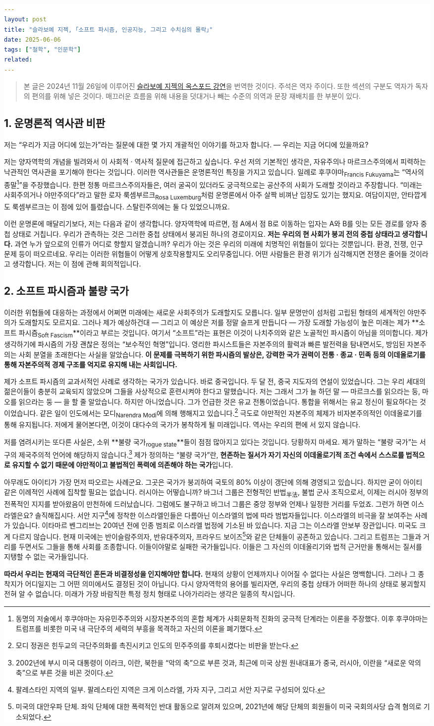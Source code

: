 ```yaml
---
layout: post
title: "슬라보예 지젝, ｢소프트 파시즘, 인공지능, 그리고 수치심의 몰락｣"
date: 2025-06-06
tags: ["철학", "인문학"]
related:
---
```


> 본 글은 2024년 11월 26일에 이루어진 [슬라보예 지젝의 옥스포드 강연](https://youtu.be/OSYjmH_WPQQ?si=9Rb5ToZSwf0qg7gx)을 번역한 것이다. 주석은 역자 주이다. 또한 섹션의 구분도 역자가 독자의 편의를 위해 넣은 것이다. 매끄러운 흐름을 위해 내용을 덧대거나 빼는 수준의 의역과 문장 재배치를 한 부분이 있다.

## 1. 운명론적 역사관 비판

저는 “우리가 지금 어디에 있는가”라는 질문에 대한 몇 가지 개괄적인 이야기를 하고자 합니다. — 우리는 지금 어디에 있을까요?

저는 양자역학의 개념을 빌려와서 이 사회적 · 역사적 질문에 접근하고 싶습니다. 우선 저의 기본적인 생각은, 자유주의나 마르크스주의에서 피력하는 낙관적인 역사관을 포기해야 한다는 것입니다. 이러한 역사관들은 운명론적인 특징을 가지고 있습니다. 일례로 후쿠야마<sub>Francis Fukuyama</sub>는 “역사의 종말[^1]”을 주장했습니다. 한편 정통 마르크스주의자들은, 여러 굴곡이 있더라도 궁극적으로는 공산주의 사회가 도래할 것이라고 주장합니다. “미래는 사회주의거나 야만주의다”라고 말한 로자 룩셈부르크<sub>Rosa Luxemburg</sub>처럼 운명론에서 아주 살짝 비껴난 입장도 있기는 했지요. 여담이지만, 안타깝게도 룩셈부르크는 이 점에 있어 틀렸습니다. 스탈린주의에는 둘 다 있었으니까요.

이런 운명론에 매달리기보다, 저는 다음과 같이 생각합니다. 양자역학에 따르면, 점 A에서 점 B로 이동하는 입자는 A와 B를 잇는 모든 경로를 양자 중첩 상태로 거칩니다. 우리가 관측하는 것은 그러한 중첩 상태에서 붕괴된 하나의 경로이지요. **저는 우리의 현 사회가 붕괴 전의 중첩 상태라고 생각합니다.** 과연 누가 앞으로의 인류가 어디로 향할지 알겠습니까? 우리가 아는 것은 우리의 미래에 치명적인 위협들이 있다는 것뿐입니다. 환경, 전쟁, 인구 문제 등이 떠오르네요. 우리는 이러한 위협들이 어떻게 상호작용할지도 오리무중입니다. 어떤 사람들은 환경 위기가 심각해지면 전쟁은 줄어들 것이라고 생각합니다. 저는 이 점에 관해 회의적입니다.

## 2. 소프트 파시즘과 불량 국가

이러한 위협들에 대응하는 과정에서 어쩌면 미래에는 새로운 사회주의가 도래할지도 모릅니다. 일부 문명만이 섬처럼 고립된 형태의 세계적인 야만주의가 도래할지도 모르지요. 그러나 제가 예상하건대 — 그리고 이 예상은 저를 정말 슬프게 만듭니다 — 가장 도래할 가능성이 높은 미래는 제가 **소프트 파시즘<sub>Soft Fascism</sub>**이라고 부르는 것입니다. 여기서 “소프트”라는 표현은 이것이 나치주의와 같은 노골적인 파시즘이 아님을 의미합니다. 제가 생각하기에 파시즘의 가장 괜찮은 정의는 “보수적인 혁명”입니다. 영리한 파시스트들은 자본주의의 활력과 빠른 발전력을 탐내면서도, 방임된 자본주의는 사회 분열을 초래한다는 사실을 알았습니다. **이 문제를 극복하기 위한 파시즘의 발상은, 강력한 국가 권력이 전통 · 종교 · 민족 등의 이데올로기를 통해 자본주의적 경제 구조를 억지로 유지해 내는 사회입니다.**

제가 소프트 파시즘의 교과서적인 사례로 생각하는 국가가 있습니다. 바로 중국입니다. 두 달 전, 중국 지도자의 연설이 있었습니다. 그는 우리 세대의 젊은이들이 충분히 교육되지 않았으며 그들을 사상적으로 훈련시켜야 한다고 말했습니다. 저는 그래서 그가 늘 하던 말 — 마르크스를 읽으라는 둥, 마오를 읽으라는 둥 — 을 할 줄 알았습니다. 하지만 아니었습니다. 그가 언급한 것은 유교 전통이었습니다. 통합을 위해서는 유교 정신이 필요하다는 것이었습니다. 같은 일이 인도에서는 모디<sub>Narendra Modi</sub>에 의해 행해지고 있습니다.[^2] 극도로 야만적인 자본주의 체제가 비자본주의적인 이데올로기를 통해 유지됩니다. 저에게 물어본다면, 이것이 대다수의 국가가 봉착하게 될 미래입니다. 역사는 우리의 편에 서 있지 않습니다.

저를 염려시키는 또다른 사실은, 소위 **불량 국가<sub>rogue state</sub>**들이 점점 많아지고 있다는 것입니다. 당황하지 마세요. 제가 말하는 “불량 국가”는 서구의 제국주의적 언어에 해당하지 않습니다.[^3] 제가 정의하는 “불량 국가”란, **현존하는 질서가 자기 자신의 이데올로기적 조건 속에서 스스로를 법적으로 유지할 수 없기 때문에 야만적이고 불법적인 폭력에 의존해야 하는 국가**입니다.

아무래도 아이티가 가장 먼저 따오르는 사례군요. 그곳은 국가가 붕괴하여 국토의 80% 이상이 갱단에 의해 경영되고 있습니다. 하지만 굳이 아이티 같은 이례적인 사례에 집착할 필요는 없습니다. 러시아는 어떻습니까? 바그너 그룹은 전형적인 반법<sub>半法</sub>, 불법 군사 조직으로서, 이제는 러시아 정부의 전폭적인 지지를 받아왔음이 만천하에 드러났습니다. 그럼에도 불구하고 바그너 그룹은 중앙 정부와 언제나 일정한 거리를 두었죠. 그런가 하면 이스라엘은요? 솔직해집시다. 서안 지구[^4]에 정착한 이스라엘인들은 다름아닌 이스라엘의 법에 따라 범법자들입니다. 이스라엘의 비극을 잘 보여주는 사례가 있습니다. 이타마르 벤그리브는 20여년 전에 인종 범죄로 이스라엘 법정에 기소된 바 있습니다. 지금 그는 이스라엘 안보부 장관입니다. 미국도 크게 다르지 않습니다. 현재 미국에는 반이슬람주의자, 반유대주의자, 프라우드 보이즈[^5]와 같은 단체들이 공존하고 있습니다. 그리고 트럼프는 그들과 거리를 두면서도 그들을 통해 사회를 조종합니다. 이들이야말로 실패한 국가들입니다. 이들은 그 자신의 이데올리기와 법적 근거만을 통해서는 질서를 지탱할 수 없는 국가들입니다.

**따라서 우리는 현재의 극단적인 혼돈과 비결정성을 인지해야만 합니다.** 현재의 상황이 언제까지나 이어질 수 없다는 사실은 명백합니다. 그러나 그 종착지가 어디일지는 그 어떤 의미에서도 결정된 것이 아닙니다. 다시 양자역학의 용어를 빌리자면, 우리의 중첩 상태가 어떠한 하나의 상태로 붕괴할지 전혀 알 수 없습니다. 미래가 가장 바람직한 특정 정치 형태로 나아가리라는 생각은 일종의 착시입니다.


[^1]: 동명의 저술에서 후쿠야마는 자유민주주의와 시장자본주의의 혼합 체계가 사회문화적 진화의 궁극적 단계라는 이론을 주장했다. 이후 후쿠야마는 트럼프를 비롯한 미국 내 극단주의 세력의 부흥을 목격하고 자신의 이론을 폐기했다.
[^2]: 모디 정권은 힌두교의 극단주의화를 촉진시키고 인도의 민주주의를 후퇴시켰다는 비판을 받는다.
[^3]: 2002년에 부시 미국 대통령이 이라크, 이란, 북한을 “악의 축”으로 부른 것과, 최근에 미국 상원 원내대표가 중국, 러시아, 이란을 “새로운 악의 축”으로 부른 것을 비꼰 것이다.
[^4]: 팔레스타인 지역의 일부. 팔레스타인 지역은 크게 이스라엘, 가자 지구, 그리고 서안 지구로 구성되어 있다.
[^5]: 미국의 대안우파 단체. 좌익 단체에 대한 폭력적인 반대 활동으로 알려져 있으며, 2021년에 해당 단체의 회원들이 미국 국회의사당 습격 혐의로 기소되었다.
[^6]: 더미 텍스트와 같이 통상적으로 어떤 의미를 가지고 있을 것으로 기대되나 — 텍스트, 신호, 행동 등 — 실제로는 의미를 완전히 결여하고 있음을 뜻한다.
[^7]: 도착증은 무의식적 긍정성의 발현으로서 자유, 방임, 행동, 능동성 등을 아우르는 개념인 한편, 히스테리아는 무의식적 부정성의 발현으로서 억압, 제약, 금지, 수동성 등을 아우르는 개념이다. 지젝은 본 강연에서 이데올리기와 자본주의가 기형적으로 융합된 "소프트 파시즘", 인공지능, 그리고 "뻔뻔함의 폭증"을 긍정성의 맹목적인 발현, 즉 도착증이라는 범주 아래에 포섭시키는 것으로 보인다.